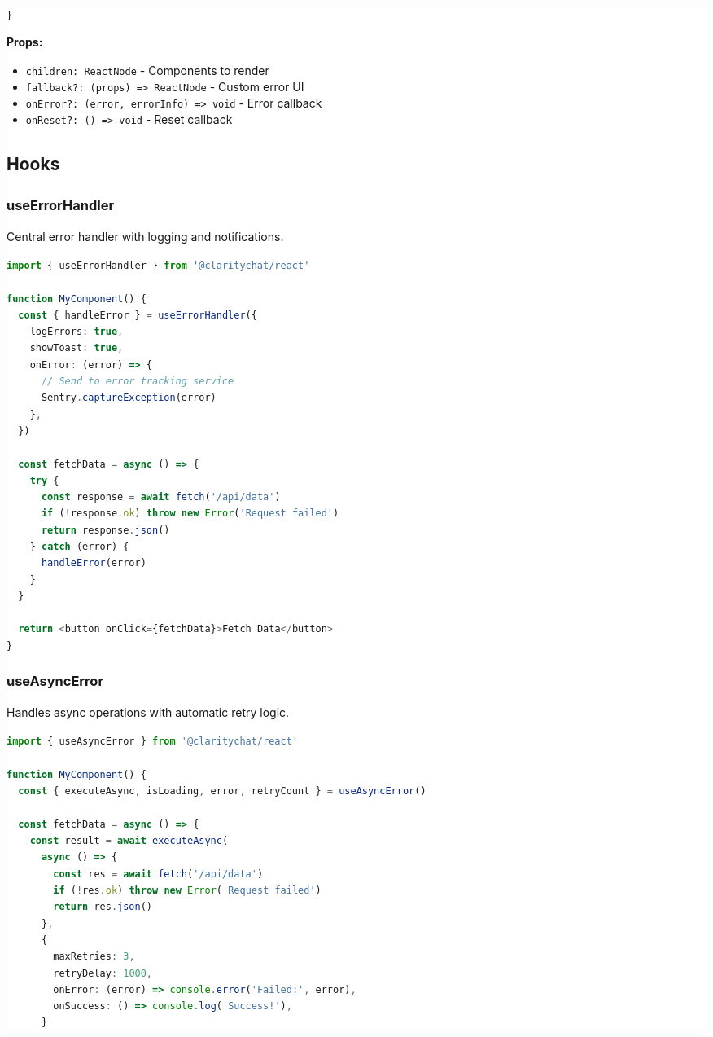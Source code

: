 ```typescript
}
```

**Props:**
- `children: ReactNode` - Components to render
- `fallback?: (props) => ReactNode` - Custom error UI
- `onError?: (error, errorInfo) => void` - Error callback
- `onReset?: () => void` - Reset callback

## Hooks

### useErrorHandler

Central error handler with logging and notifications.

```typescript
import { useErrorHandler } from '@claritychat/react'

function MyComponent() {
  const { handleError } = useErrorHandler({
    logErrors: true,
    showToast: true,
    onError: (error) => {
      // Send to error tracking service
      Sentry.captureException(error)
    },
  })

  const fetchData = async () => {
    try {
      const response = await fetch('/api/data')
      if (!response.ok) throw new Error('Request failed')
      return response.json()
    } catch (error) {
      handleError(error)
    }
  }

  return <button onClick={fetchData}>Fetch Data</button>
}
```

### useAsyncError

Handles async operations with automatic retry logic.

```typescript
import { useAsyncError } from '@claritychat/react'

function MyComponent() {
  const { executeAsync, isLoading, error, retryCount } = useAsyncError()

  const fetchData = async () => {
    const result = await executeAsync(
      async () => {
        const res = await fetch('/api/data')
        if (!res.ok) throw new Error('Request failed')
        return res.json()
      },
      {
        maxRetries: 3,
        retryDelay: 1000,
        onError: (error) => console.error('Failed:', error),
        onSuccess: () => console.log('Success!'),
      }
```